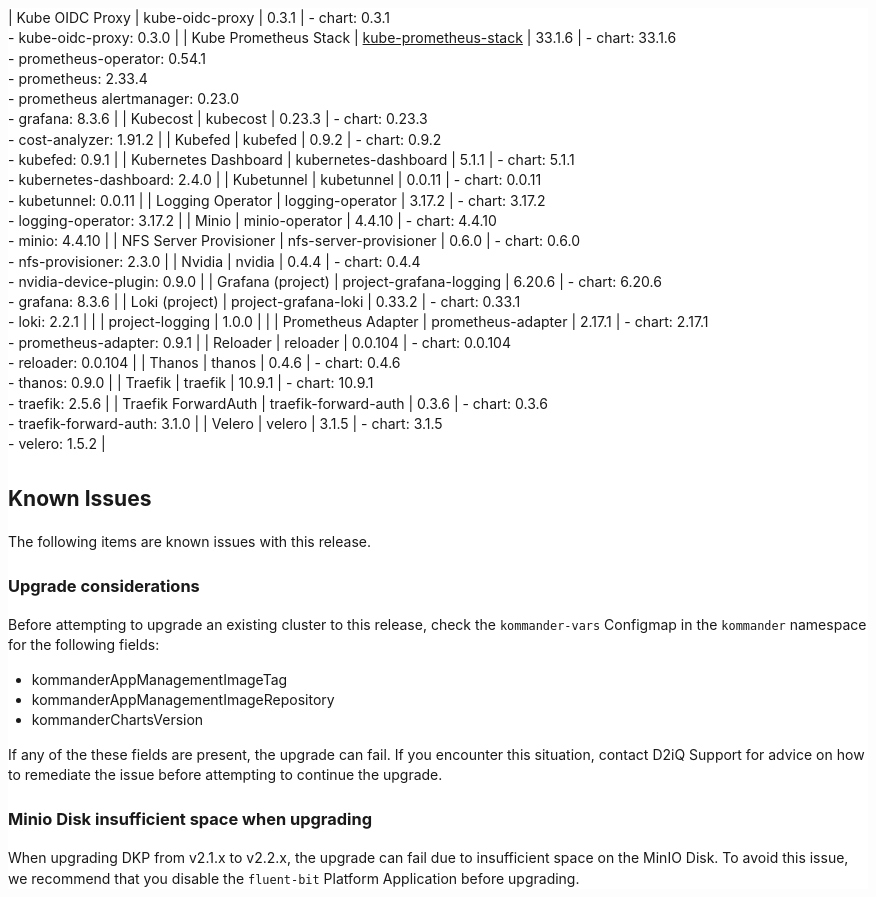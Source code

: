 | Kube OIDC Proxy         | kube-oidc-proxy                                | 0.3.1   | - chart: 0.3.1<br>- kube-oidc-proxy: 0.3.0                                                                                              |
| Kube Prometheus Stack   | [kube-prometheus-stack][kube-prometheus-stack] | 33.1.6  | - chart: 33.1.6<br>- prometheus-operator: 0.54.1<br>- prometheus: 2.33.4<br>- prometheus alertmanager: 0.23.0<br>- grafana: 8.3.6 |
| Kubecost                | kubecost                                       | 0.23.3  | - chart: 0.23.3<br>- cost-analyzer: 1.91.2                                                                                              |
| Kubefed                 | kubefed                                        | 0.9.2   | - chart: 0.9.2<br>- kubefed: 0.9.1                                                                                                      |
| Kubernetes Dashboard    | kubernetes-dashboard                           | 5.1.1   | - chart: 5.1.1<br>- kubernetes-dashboard: 2.4.0                                                                                         |
| Kubetunnel              | kubetunnel                                     | 0.0.11  | - chart: 0.0.11<br>- kubetunnel: 0.0.11                                                                                                 |
| Logging Operator        | logging-operator                               | 3.17.2  | - chart: 3.17.2<br>- logging-operator: 3.17.2                                                                                           |
| Minio                   | minio-operator                                 | 4.4.10  | - chart: 4.4.10<br>- minio: 4.4.10                                                                                                      |
| NFS Server Provisioner  | nfs-server-provisioner                         | 0.6.0   | - chart: 0.6.0<br>- nfs-provisioner: 2.3.0                                                                                              |
| Nvidia                  | nvidia                                         | 0.4.4   | - chart: 0.4.4<br>- nvidia-device-plugin: 0.9.0                                                                                         |
| Grafana (project)       | project-grafana-logging                        | 6.20.6  | - chart: 6.20.6<br>- grafana: 8.3.6                                                                                                     |
| Loki (project)          | project-grafana-loki                           | 0.33.2  | - chart: 0.33.1<br>- loki: 2.2.1                                                                                                        |
|                         | project-logging                                | 1.0.0   |                                                                                                                                           |
| Prometheus Adapter      | prometheus-adapter                             | 2.17.1  | - chart: 2.17.1<br>- prometheus-adapter: 0.9.1                                                                                          |
| Reloader                | reloader                                       | 0.0.104 | - chart: 0.0.104<br>- reloader: 0.0.104                                                                                                 |
| Thanos                  | thanos                                         | 0.4.6   | - chart: 0.4.6<br>- thanos: 0.9.0                                                                                                       |
| Traefik                 | traefik                                        | 10.9.1  | - chart: 10.9.1<br>- traefik: 2.5.6                                                                                                     |
| Traefik ForwardAuth     | traefik-forward-auth                           | 0.3.6   | - chart: 0.3.6<br>- traefik-forward-auth: 3.1.0                                                                                         |
| Velero                  | velero                                         | 3.1.5   | - chart: 3.1.5<br>- velero: 1.5.2                                                                                                       |

## Known Issues

The following items are known issues with this release.

### Upgrade considerations

Before attempting to upgrade an existing cluster to this release, check the `kommander-vars` Configmap in the `kommander` namespace for the following fields:

- kommanderAppManagementImageTag
- kommanderAppManagementImageRepository
- kommanderChartsVersion

If any of the these fields are present, the upgrade can fail. If you encounter this situation, contact D2iQ Support for advice on how to remediate the issue before attempting to continue the upgrade.

### Minio Disk insufficient space when upgrading

When upgrading DKP from v2.1.x to v2.2.x, the upgrade can fail due to insufficient space on the MinIO Disk. To avoid this issue, we recommend that you disable the `fluent-bit` Platform Application before upgrading.


[kube-prometheus-stack]: https://github.com/prometheus-community/helm-charts/tree/main/charts/kube-prometheus-stack
[kubernetes-doc]: https://kubernetes.io/docs/home/
[attach-cluster]: ../../clusters/attach-cluster#attaching-a-cluster
[konvoy-self-managed]: /dkp/konvoy/2.1/choose-infrastructure/aws/quick-start-aws#optional-move-controllers-to-the-newly-created-cluster
[project-custom-applications-git-repo]: ../../projects/applications/catalog-applications/custom-applications/add-create-git-repo
[flux-cli]: https://fluxcd.io/docs/installation/